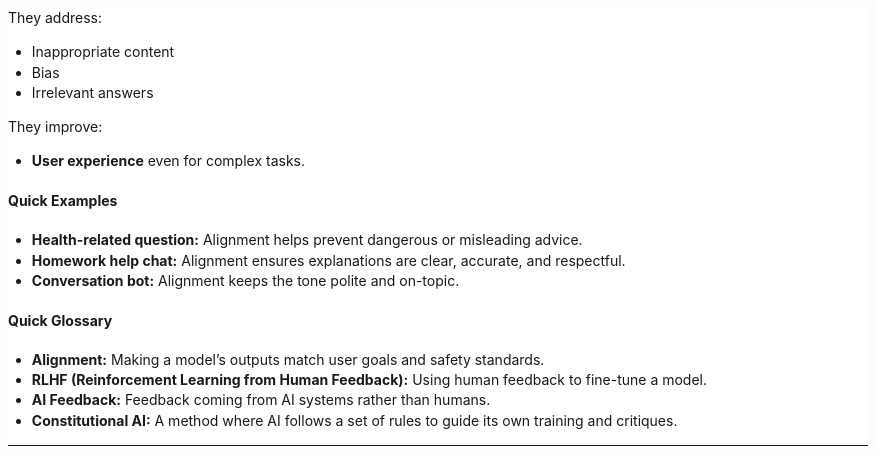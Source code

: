 They address:
- Inappropriate content
- Bias
- Irrelevant answers

They improve:
- **User experience** even for complex tasks.

#### Quick Examples

- **Health-related question:** Alignment helps prevent dangerous or misleading advice.  
- **Homework help chat:** Alignment ensures explanations are clear, accurate, and respectful.  
- **Conversation bot:** Alignment keeps the tone polite and on-topic.

#### Quick Glossary

- **Alignment:** Making a model’s outputs match user goals and safety standards.  
- **RLHF (Reinforcement Learning from Human Feedback):** Using human feedback to fine-tune a model.  
- **AI Feedback:** Feedback coming from AI systems rather than humans.  
- **Constitutional AI:** A method where AI follows a set of rules to guide its own training and critiques.
---

